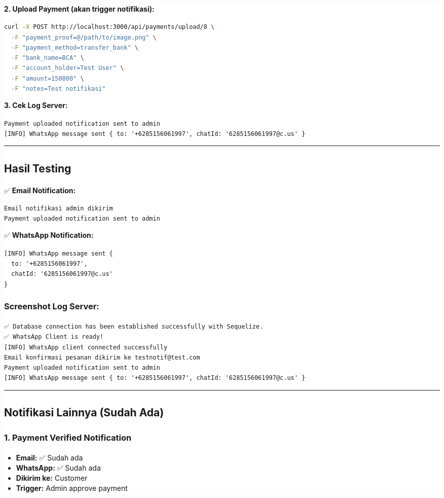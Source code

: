 **2. Upload Payment (akan trigger notifikasi):**
```bash
curl -X POST http://localhost:3000/api/payments/upload/8 \
  -F "payment_proof=@/path/to/image.png" \
  -F "payment_method=transfer_bank" \
  -F "bank_name=BCA" \
  -F "account_holder=Test User" \
  -F "amount=150000" \
  -F "notes=Test notifikasi"
```

**3. Cek Log Server:**
```
Payment uploaded notification sent to admin
[INFO] WhatsApp message sent { to: '+6285156061997', chatId: '6285156061997@c.us' }
```

---

## Hasil Testing

✅ **Email Notification:**
```
Email notifikasi admin dikirim
Payment uploaded notification sent to admin
```

✅ **WhatsApp Notification:**
```
[INFO] WhatsApp message sent {
  to: '+6285156061997',
  chatId: '6285156061997@c.us'
}
```

### Screenshot Log Server:
```
✅ Database connection has been established successfully with Sequelize.
✅ WhatsApp Client is ready!
[INFO] WhatsApp client connected successfully
Email konfirmasi pesanan dikirim ke testnotif@test.com
Payment uploaded notification sent to admin
[INFO] WhatsApp message sent { to: '+6285156061997', chatId: '6285156061997@c.us' }
```

---

## Notifikasi Lainnya (Sudah Ada)

### 1. Payment Verified Notification
- **Email:** ✅ Sudah ada
- **WhatsApp:** ✅ Sudah ada
- **Dikirim ke:** Customer
- **Trigger:** Admin approve payment
